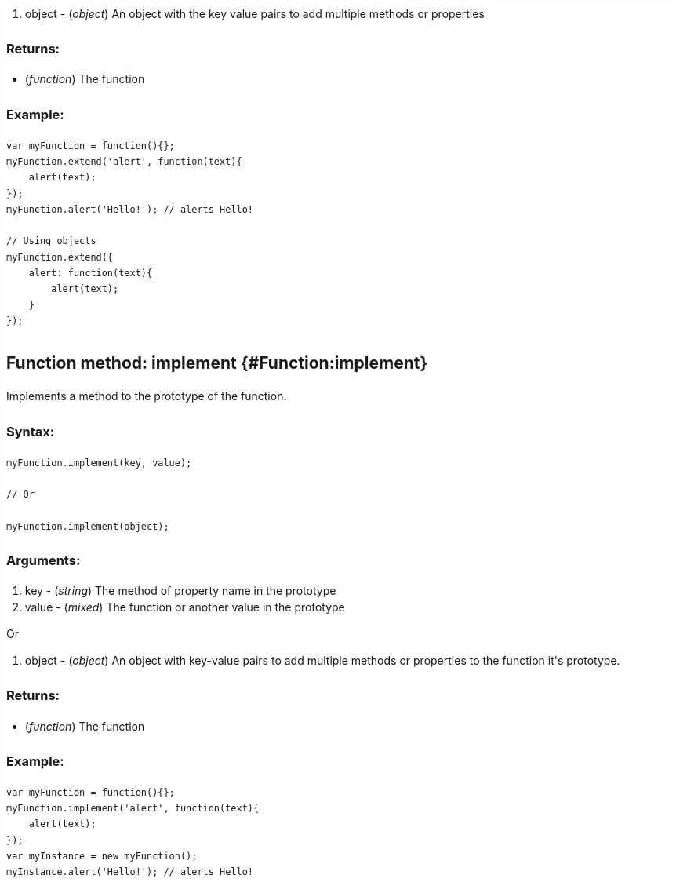 1. object - (*object*) An object with the key value pairs to add multiple methods or properties

### Returns:

* (*function*) The function

### Example:

	var myFunction = function(){};
	myFunction.extend('alert', function(text){
		alert(text);
	});
	myFunction.alert('Hello!'); // alerts Hello!

	// Using objects
	myFunction.extend({
		alert: function(text){
			alert(text);
		}
	});

Function method: implement {#Function:implement}
------------------------------------------------

Implements a method to the prototype of the function.

### Syntax:

	myFunction.implement(key, value);

	// Or

	myFunction.implement(object);

### Arguments:

1. key - (*string*) The method of property name in the prototype
2. value - (*mixed*) The function or another value in the prototype

Or

1. object - (*object*) An object with key-value pairs to add multiple methods or properties to the function it's prototype.

### Returns:

* (*function*) The function

### Example:

	var myFunction = function(){};
	myFunction.implement('alert', function(text){
		alert(text);
	});
	var myInstance = new myFunction();
	myInstance.alert('Hello!'); // alerts Hello!
